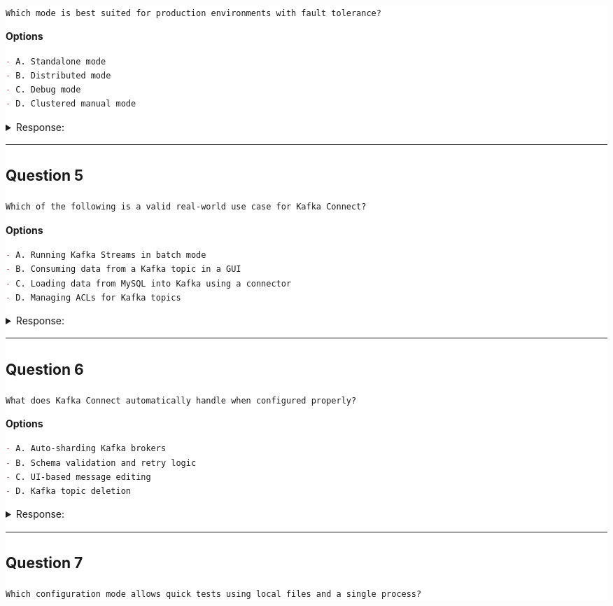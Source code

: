 ```markdown
Which mode is best suited for production environments with fault tolerance?
```

**Options**

```markdown
- A. Standalone mode
- B. Distributed mode
- C. Debug mode
- D. Clustered manual mode
```

<details><summary>Response:</summary></details>

---

## Question 5

```markdown
Which of the following is a valid real-world use case for Kafka Connect?
```

**Options**

```markdown
- A. Running Kafka Streams in batch mode
- B. Consuming data from a Kafka topic in a GUI
- C. Loading data from MySQL into Kafka using a connector
- D. Managing ACLs for Kafka topics
```

<details><summary>Response:</summary></details>

---

## Question 6

```markdown
What does Kafka Connect automatically handle when configured properly?
```

**Options**

```markdown
- A. Auto-sharding Kafka brokers
- B. Schema validation and retry logic
- C. UI-based message editing
- D. Kafka topic deletion
```

<details><summary>Response:</summary></details>

---

## Question 7

```markdown
Which configuration mode allows quick tests using local files and a single process?
```
